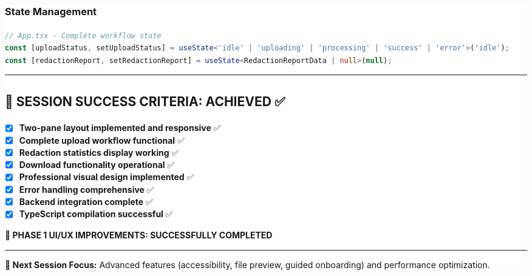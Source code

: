 ### State Management
```typescript
// App.tsx - Complete workflow state
const [uploadStatus, setUploadStatus] = useState<'idle' | 'uploading' | 'processing' | 'success' | 'error'>('idle');
const [redactionReport, setRedactionReport] = useState<RedactionReportData | null>(null);
```

---

## 🎯 SESSION SUCCESS CRITERIA: **ACHIEVED** ✅

- [x] **Two-pane layout implemented and responsive** ✅
- [x] **Complete upload workflow functional** ✅ 
- [x] **Redaction statistics display working** ✅
- [x] **Download functionality operational** ✅
- [x] **Professional visual design implemented** ✅
- [x] **Error handling comprehensive** ✅
- [x] **Backend integration complete** ✅
- [x] **TypeScript compilation successful** ✅

**🎉 PHASE 1 UI/UX IMPROVEMENTS: SUCCESSFULLY COMPLETED**

---

**📝 Next Session Focus:** Advanced features (accessibility, file preview, guided onboarding) and performance optimization. 